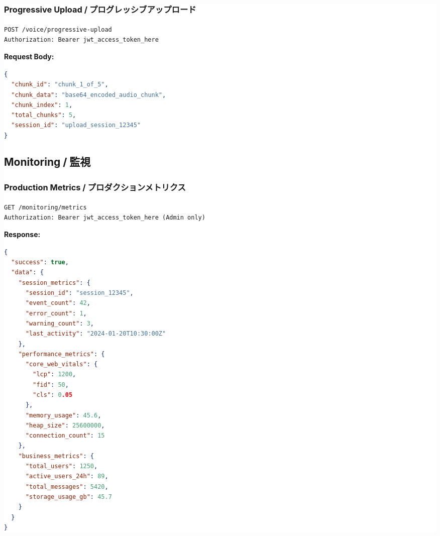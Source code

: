### Progressive Upload / プログレッシブアップロード

```http
POST /voice/progressive-upload
Authorization: Bearer jwt_access_token_here
```

**Request Body:**
```json
{
  "chunk_id": "chunk_1_of_5",
  "chunk_data": "base64_encoded_audio_chunk",
  "chunk_index": 1,
  "total_chunks": 5,
  "session_id": "upload_session_12345"
}
```

## Monitoring / 監視

### Production Metrics / プロダクションメトリクス

```http
GET /monitoring/metrics
Authorization: Bearer jwt_access_token_here (Admin only)
```

**Response:**
```json
{
  "success": true,
  "data": {
    "session_metrics": {
      "session_id": "session_12345",
      "event_count": 42,
      "error_count": 1,
      "warning_count": 3,
      "last_activity": "2024-01-20T10:30:00Z"
    },
    "performance_metrics": {
      "core_web_vitals": {
        "lcp": 1200,
        "fid": 50,
        "cls": 0.05
      },
      "memory_usage": 45.6,
      "heap_size": 25600000,
      "connection_count": 15
    },
    "business_metrics": {
      "total_users": 1250,
      "active_users_24h": 89,
      "total_messages": 5420,
      "storage_usage_gb": 45.7
    }
  }
}
```
